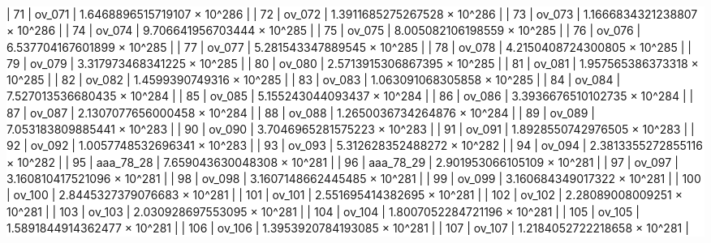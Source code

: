 | 71 | ov_071 | 1.6468896515719107 × 10^286 |
| 72 | ov_072 | 1.3911685275267528 × 10^286 |
| 73 | ov_073 | 1.1666834321238807 × 10^286 |
| 74 | ov_074 | 9.706641956703444 × 10^285 |
| 75 | ov_075 | 8.005082106198559 × 10^285 |
| 76 | ov_076 | 6.537704167601899 × 10^285 |
| 77 | ov_077 | 5.281543347889545 × 10^285 |
| 78 | ov_078 | 4.2150408724300805 × 10^285 |
| 79 | ov_079 | 3.317973468341225 × 10^285 |
| 80 | ov_080 | 2.5713915306867395 × 10^285 |
| 81 | ov_081 | 1.957565386373318 × 10^285 |
| 82 | ov_082 | 1.4599390749316 × 10^285 |
| 83 | ov_083 | 1.063091068305858 × 10^285 |
| 84 | ov_084 | 7.527013536680435 × 10^284 |
| 85 | ov_085 | 5.155243044093437 × 10^284 |
| 86 | ov_086 | 3.3936676510102735 × 10^284 |
| 87 | ov_087 | 2.1307077656000458 × 10^284 |
| 88 | ov_088 | 1.2650036734264876 × 10^284 |
| 89 | ov_089 | 7.053183809885441 × 10^283 |
| 90 | ov_090 | 3.7046965281575223 × 10^283 |
| 91 | ov_091 | 1.8928550742976505 × 10^283 |
| 92 | ov_092 | 1.0057748532696341 × 10^283 |
| 93 | ov_093 | 5.312628352488272 × 10^282 |
| 94 | ov_094 | 2.3813355272855116 × 10^282 |
| 95 | aaa_78_28 | 7.659043630048308 × 10^281 |
| 96 | aaa_78_29 | 2.901953066105109 × 10^281 |
| 97 | ov_097 | 3.160810417521096 × 10^281 |
| 98 | ov_098 | 3.1607148662445485 × 10^281 |
| 99 | ov_099 | 3.160684349017322 × 10^281 |
| 100 | ov_100 | 2.8445327379076683 × 10^281 |
| 101 | ov_101 | 2.551695414382695 × 10^281 |
| 102 | ov_102 | 2.28089008009251 × 10^281 |
| 103 | ov_103 | 2.030928697553095 × 10^281 |
| 104 | ov_104 | 1.8007052284721196 × 10^281 |
| 105 | ov_105 | 1.5891844914362477 × 10^281 |
| 106 | ov_106 | 1.3953920784193085 × 10^281 |
| 107 | ov_107 | 1.2184052722218658 × 10^281 |